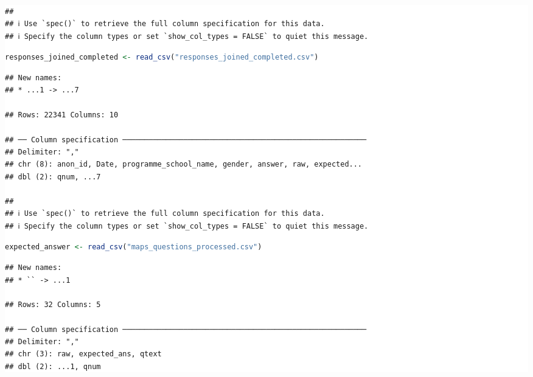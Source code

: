     ## 
    ## ℹ Use `spec()` to retrieve the full column specification for this data.
    ## ℹ Specify the column types or set `show_col_types = FALSE` to quiet this message.

``` r
responses_joined_completed <- read_csv("responses_joined_completed.csv")
```

    ## New names:
    ## * ...1 -> ...7

    ## Rows: 22341 Columns: 10

    ## ── Column specification ────────────────────────────────────────────────────────
    ## Delimiter: ","
    ## chr (8): anon_id, Date, programme_school_name, gender, answer, raw, expected...
    ## dbl (2): qnum, ...7

    ## 
    ## ℹ Use `spec()` to retrieve the full column specification for this data.
    ## ℹ Specify the column types or set `show_col_types = FALSE` to quiet this message.

``` r
expected_answer <- read_csv("maps_questions_processed.csv")
```

    ## New names:
    ## * `` -> ...1

    ## Rows: 32 Columns: 5

    ## ── Column specification ────────────────────────────────────────────────────────
    ## Delimiter: ","
    ## chr (3): raw, expected_ans, qtext
    ## dbl (2): ...1, qnum
